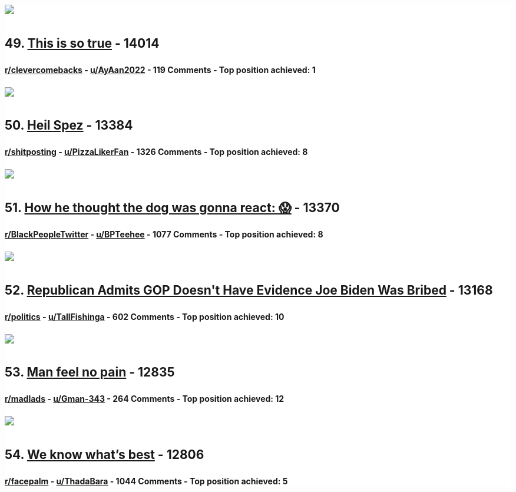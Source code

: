 <a href="https://www.odditycentral.com/news/this-boy-slept-for-11-days-straight-and-doctors-have-no-idea-why.html"><img src="https://b.thumbs.redditmedia.com/e8pmHkoJQoNLbYo_bFV4FBlapfYNDG7phnnmNNZi39Q.jpg"></img></a>

## 49. [This is so true](http://reddit.com/r/clevercomebacks/comments/16lte1i/this_is_so_true/) - 14014
#### [r/clevercomebacks](http://reddit.com/r/clevercomebacks) - [u/AyAan2022](http://reddit.com/u/AyAan2022) - 119 Comments - Top position achieved: 1

<a href="https://i.redd.it/ojhhcioo50pb1.png"><img src="https://a.thumbs.redditmedia.com/SUXYeOumvqPQiP5XDksFMs5c7CDLfFfjCbZLgNItmA8.jpg"></img></a>

## 50. [Heil Spez](http://reddit.com/r/shitposting/comments/16lm3uc/heil_spez/) - 13384
#### [r/shitposting](http://reddit.com/r/shitposting) - [u/PizzaLikerFan](http://reddit.com/u/PizzaLikerFan) - 1326 Comments - Top position achieved: 8

<a href="https://i.redd.it/j3uhbj9s2yob1.jpg"><img src="https://a.thumbs.redditmedia.com/VuLzqMMrvjIfogLO_BJz8VIzntASJikBpvkF0gJAWR8.jpg"></img></a>

## 51. [How he thought the dog was gonna react: 😱](http://reddit.com/r/BlackPeopleTwitter/comments/16m4zkl/how_he_thought_the_dog_was_gonna_react/) - 13370
#### [r/BlackPeopleTwitter](http://reddit.com/r/BlackPeopleTwitter) - [u/BPTeehee](http://reddit.com/u/BPTeehee) - 1077 Comments - Top position achieved: 8

<a href="https://v.redd.it/wgugsq9kg2pb1"><img src="https://b.thumbs.redditmedia.com/C_Q5JSQ2URpoPGoQIrNPQFtPO3q-AUvjNks5zYg-FSc.jpg"></img></a>

## 52. [Republican Admits GOP Doesn't Have Evidence Joe Biden Was Bribed](http://reddit.com/r/politics/comments/16lf4w2/republican_admits_gop_doesnt_have_evidence_joe/) - 13168
#### [r/politics](http://reddit.com/r/politics) - [u/TallFishinga](http://reddit.com/u/TallFishinga) - 602 Comments - Top position achieved: 10

<a href="https://www.newsweek.com/mccaul-admits-gop-has-no-evidence-1827663"><img src="https://b.thumbs.redditmedia.com/zo94mhASQlMqFvNbHeaFhpX9x34qz3X20rZJfAwlyCY.jpg"></img></a>

## 53. [Man feel no pain](http://reddit.com/r/madlads/comments/16ljyc7/man_feel_no_pain/) - 12835
#### [r/madlads](http://reddit.com/r/madlads) - [u/Gman-343](http://reddit.com/u/Gman-343) - 264 Comments - Top position achieved: 12

<a href="https://i.redd.it/lna4d5kjixob1.jpg"><img src="https://b.thumbs.redditmedia.com/DNa5tyoxcykrhoGhPoYXLIxPm70Hn4WxFsxQ8fQeZDw.jpg"></img></a>

## 54. [We know what’s best](http://reddit.com/r/facepalm/comments/16lz1b0/we_know_whats_best/) - 12806
#### [r/facepalm](http://reddit.com/r/facepalm) - [u/ThadaBara](http://reddit.com/u/ThadaBara) - 1044 Comments - Top position achieved: 5
